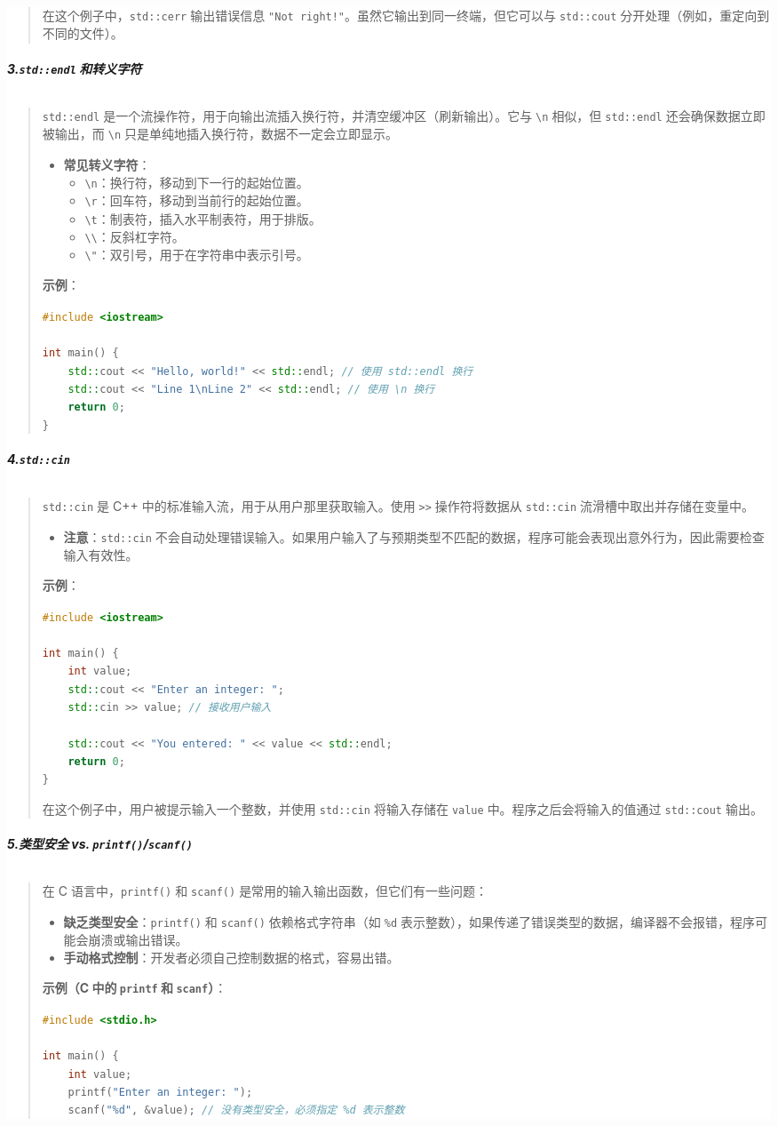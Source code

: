 > 在这个例子中，`std::cerr` 输出错误信息 `"Not right!"`。虽然它输出到同一终端，但它可以与 `std::cout` 分开处理（例如，重定向到不同的文件）。

###### **3.`std::endl` 和转义字符**

> `std::endl` 是一个流操作符，用于向输出流插入换行符，并清空缓冲区（刷新输出）。它与 `\n` 相似，但 `std::endl` 还会确保数据立即被输出，而 `\n` 只是单纯地插入换行符，数据不一定会立即显示。
>
> - **常见转义字符**：
>     - `\n`：换行符，移动到下一行的起始位置。
>     - `\r`：回车符，移动到当前行的起始位置。
>     - `\t`：制表符，插入水平制表符，用于排版。
>     - `\\`：反斜杠字符。
>     - `\"`：双引号，用于在字符串中表示引号。
>
> **示例**：
>
> ```cpp
> #include <iostream>
> 
> int main() {
>     std::cout << "Hello, world!" << std::endl; // 使用 std::endl 换行
>     std::cout << "Line 1\nLine 2" << std::endl; // 使用 \n 换行
>     return 0;
> }
> ```
>

###### **4.`std::cin`**

> `std::cin` 是 C++ 中的标准输入流，用于从用户那里获取输入。使用 `>>` 操作符将数据从 `std::cin` 流滑槽中取出并存储在变量中。
>
> - **注意**：`std::cin` 不会自动处理错误输入。如果用户输入了与预期类型不匹配的数据，程序可能会表现出意外行为，因此需要检查输入有效性。
>
> **示例**：
>
> ```cpp
> #include <iostream>
> 
> int main() {
>     int value;
>     std::cout << "Enter an integer: ";
>     std::cin >> value; // 接收用户输入
> 
>     std::cout << "You entered: " << value << std::endl;
>     return 0;
> }
> ```
>
> 在这个例子中，用户被提示输入一个整数，并使用 `std::cin` 将输入存储在 `value` 中。程序之后会将输入的值通过 `std::cout` 输出。

###### **5.类型安全 vs. `printf()`/`scanf()`**

> 在 C 语言中，`printf()` 和 `scanf()` 是常用的输入输出函数，但它们有一些问题：
>
> - **缺乏类型安全**：`printf()` 和 `scanf()` 依赖格式字符串（如 `%d` 表示整数），如果传递了错误类型的数据，编译器不会报错，程序可能会崩溃或输出错误。
> - **手动格式控制**：开发者必须自己控制数据的格式，容易出错。
>
> **示例（C 中的 `printf` 和 `scanf`）**：
>
> ```c
> #include <stdio.h>
> 
> int main() {
>     int value;
>     printf("Enter an integer: ");
>     scanf("%d", &value); // 没有类型安全，必须指定 %d 表示整数